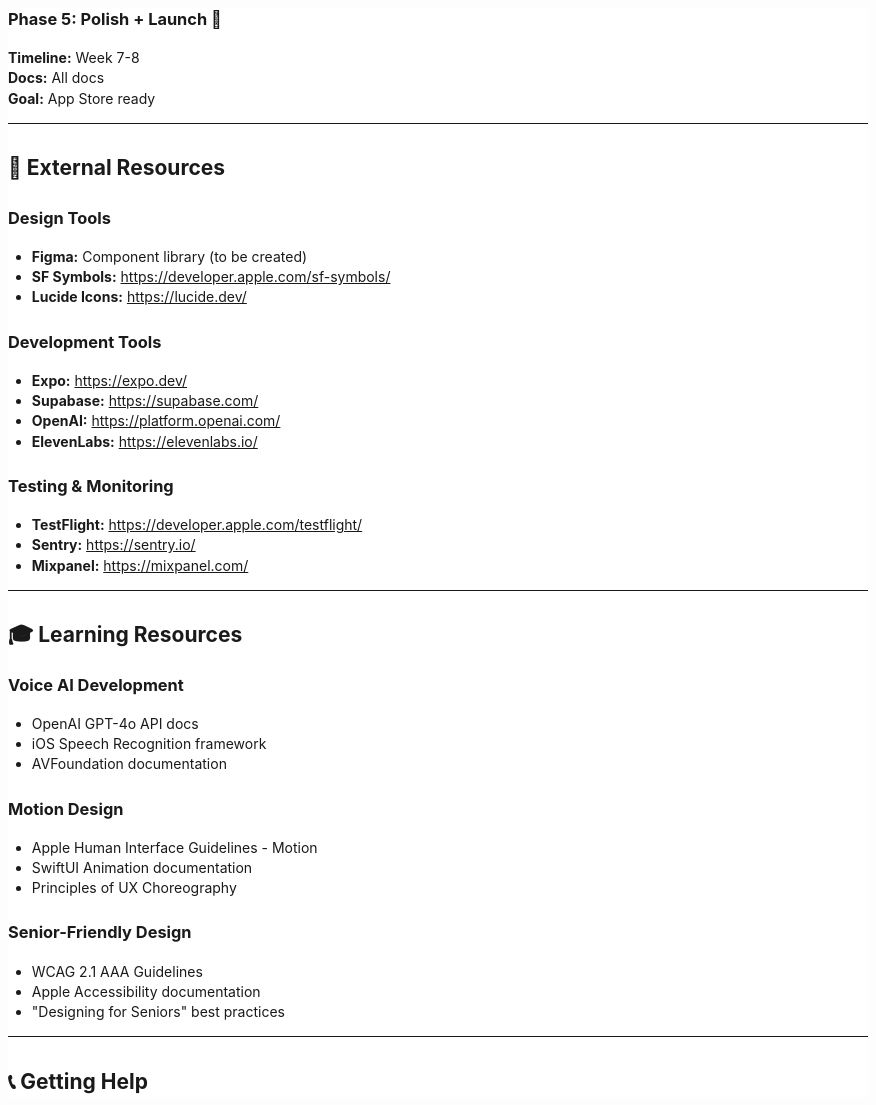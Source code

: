 ### Phase 5: Polish + Launch 🚀
**Timeline:** Week 7-8  
**Docs:** All docs  
**Goal:** App Store ready

---

## 🔗 External Resources

### Design Tools
- **Figma:** Component library (to be created)
- **SF Symbols:** https://developer.apple.com/sf-symbols/
- **Lucide Icons:** https://lucide.dev/

### Development Tools
- **Expo:** https://expo.dev/
- **Supabase:** https://supabase.com/
- **OpenAI:** https://platform.openai.com/
- **ElevenLabs:** https://elevenlabs.io/

### Testing & Monitoring
- **TestFlight:** https://developer.apple.com/testflight/
- **Sentry:** https://sentry.io/
- **Mixpanel:** https://mixpanel.com/

---

## 🎓 Learning Resources

### Voice AI Development
- OpenAI GPT-4o API docs
- iOS Speech Recognition framework
- AVFoundation documentation

### Motion Design
- Apple Human Interface Guidelines - Motion
- SwiftUI Animation documentation
- Principles of UX Choreography

### Senior-Friendly Design
- WCAG 2.1 AAA Guidelines
- Apple Accessibility documentation
- "Designing for Seniors" best practices

---

## 📞 Getting Help
